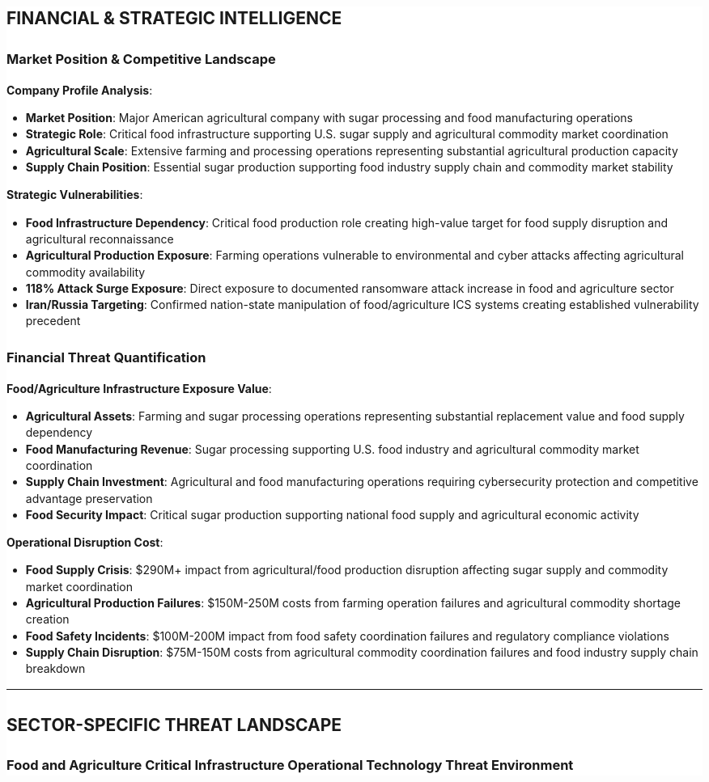 ## FINANCIAL & STRATEGIC INTELLIGENCE

### Market Position & Competitive Landscape

**Company Profile Analysis**:
- **Market Position**: Major American agricultural company with sugar processing and food manufacturing operations
- **Strategic Role**: Critical food infrastructure supporting U.S. sugar supply and agricultural commodity market coordination
- **Agricultural Scale**: Extensive farming and processing operations representing substantial agricultural production capacity
- **Supply Chain Position**: Essential sugar production supporting food industry supply chain and commodity market stability

**Strategic Vulnerabilities**:
- **Food Infrastructure Dependency**: Critical food production role creating high-value target for food supply disruption and agricultural reconnaissance
- **Agricultural Production Exposure**: Farming operations vulnerable to environmental and cyber attacks affecting agricultural commodity availability
- **118% Attack Surge Exposure**: Direct exposure to documented ransomware attack increase in food and agriculture sector
- **Iran/Russia Targeting**: Confirmed nation-state manipulation of food/agriculture ICS systems creating established vulnerability precedent

### Financial Threat Quantification

**Food/Agriculture Infrastructure Exposure Value**:
- **Agricultural Assets**: Farming and sugar processing operations representing substantial replacement value and food supply dependency
- **Food Manufacturing Revenue**: Sugar processing supporting U.S. food industry and agricultural commodity market coordination
- **Supply Chain Investment**: Agricultural and food manufacturing operations requiring cybersecurity protection and competitive advantage preservation
- **Food Security Impact**: Critical sugar production supporting national food supply and agricultural economic activity

**Operational Disruption Cost**:
- **Food Supply Crisis**: $290M+ impact from agricultural/food production disruption affecting sugar supply and commodity market coordination
- **Agricultural Production Failures**: $150M-250M costs from farming operation failures and agricultural commodity shortage creation
- **Food Safety Incidents**: $100M-200M impact from food safety coordination failures and regulatory compliance violations
- **Supply Chain Disruption**: $75M-150M costs from agricultural commodity coordination failures and food industry supply chain breakdown

---

## SECTOR-SPECIFIC THREAT LANDSCAPE

### Food and Agriculture Critical Infrastructure Operational Technology Threat Environment
